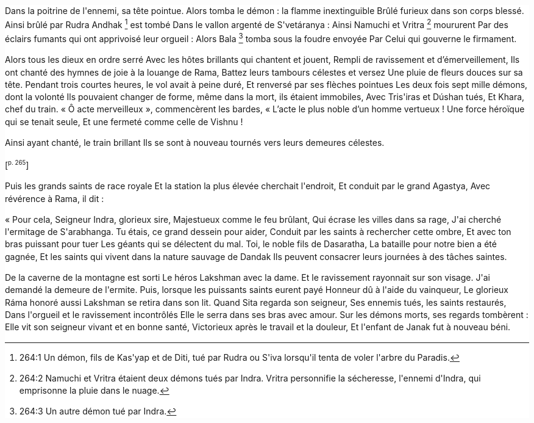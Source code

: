 Dans la poitrine de l'ennemi, sa tête pointue.
Alors tomba le démon : la flamme inextinguible
Brûlé furieux dans son corps blessé.
Ainsi brûlé par Rudra Andhak [^478] est tombé
Dans le vallon argenté de S'vetáranya :
Ainsi Namuchi et Vritra [^479] moururent
Par des éclairs fumants qui ont apprivoisé leur orgueil :
Alors Bala [^480] tomba sous la foudre envoyée
Par Celui qui gouverne le firmament.

Alors tous les dieux en ordre serré
Avec les hôtes brillants qui chantent et jouent,
Rempli de ravissement et d’émerveillement,
Ils ont chanté des hymnes de joie à la louange de Rama,
Battez leurs tambours célestes et versez
Une pluie de fleurs douces sur sa tête.
Pendant trois courtes heures, le vol avait à peine duré,
Et renversé par ses flèches pointues
Les deux fois sept mille démons, dont la volonté
Ils pouvaient changer de forme, même dans la mort, ils étaient immobiles,
Avec Tris'iras et Dúshan tués,
Et Khara, chef du train.
« Ô acte merveilleux », commencèrent les bardes,
« L’acte le plus noble d’un homme vertueux !
Une force héroïque qui se tenait seule,
Et une fermeté comme celle de Vishnu !

Ainsi ayant chanté, le train brillant
Ils se sont à nouveau tournés vers leurs demeures célestes.

<span id="p265">[<sup><small>p. 265</small></sup>]</span>

Puis les grands saints de race royale
Et la station la plus élevée cherchait l'endroit,
Et conduit par le grand Agastya,
Avec révérence à Rama, il dit :

« Pour cela, Seigneur Indra, glorieux sire,
Majestueux comme le feu brûlant,
Qui écrase les villes dans sa rage,
J'ai cherché l'ermitage de S'arabhanga.
Tu étais, ce grand dessein pour aider,
Conduit par les saints à rechercher cette ombre,
Et avec ton bras puissant pour tuer
Les géants qui se délectent du mal.
Toi, le noble fils de Dasaratha,
La bataille pour notre bien a été gagnée,
Et les saints qui vivent dans la nature sauvage de Dandak
Ils peuvent consacrer leurs journées à des tâches saintes.

De la caverne de la montagne est sorti
Le héros Lakshman avec la dame.
Et le ravissement rayonnait sur son visage.
J'ai demandé la demeure de l'ermite.
Puis, lorsque les puissants saints eurent payé
Honneur dû à l'aide du vainqueur,
Le glorieux Ráma honoré aussi
Lakshman se retira dans son lit.
Quand Sita regarda son seigneur,
Ses ennemis tués, les saints restaurés,
Dans l'orgueil et le ravissement incontrôlés
Elle le serra dans ses bras avec amour.
Sur les démons morts, ses regards tombèrent :
Elle vit son seigneur vivant et en bonne santé,
Victorieux après le travail et la douleur,
Et l'enfant de Janak fut à nouveau béni.

[^462]: 255:1 Le Sáriká est le Maina, un oiseau semblable à un étourneau.
[^463]: 256:1 Leurs noms qui sont plutôt ingérables et sans importance sont Syenagama, Prithus'y'ama, Yajnas'atru, Vihangama, Durjaya, Parav'ira'ksha, Purusha, K'alak'amuka, Megham'ali, M'aham'ali\*, \*Varasya, Rudhir'as'ana.
[^464]: 256:2 Mah'akap'ala, Sth'ul'aksha, Pram'atha, Tris'iras.
[^465]: 257:1 Vishnu, qui porte un _chakra_ ou disque.
[^466]: 257:2 Siva.
[^467]: 257:1b Voir _Notes supplémentaires_\—LE SACRIFICE DE DAKSHA.
[^468]: 258:1 Himalaya.
[^469]: 259:1 Une des armes mystérieuses données à Ráma.
[^470]: 259:1b Une périphrase pour le corps.
[^471]: 260:1 Tris'ir.
[^472]: 260:2 Le Tri-Tête.
[^473]: 261:1 Le démon qui provoque les éclipses.
[^474]: 261:1b 'Cet Asura était un ami d'Indra, et profitant de la confiance de son ami, il but la force d'Indra avec une gorgée de vin et de Soma. Indra dit alors aux As'vins et à Sarasvatí que Namuchi avait bu sa force. Les As'vins lancèrent alors à Indra un coup de foudre sous la forme d'une écume, avec laquelle il frappa la tête de Namuchi.' GARRETT'S _Classical Dictionary of India_, voir aussi Livre I. p. 39.
[^475]: 261:2b Indra.
[^476]: 262:1 On suppose généralement qu'il cause la mort.
[^477]: 263:1 Garud, le roi des oiseaux, a emporté l'Amrit ou boisson du Paradis de la garde d'Indra.
[^478]: 264:1 Un démon, fils de Kas'yap et de Diti, tué par Rudra ou S'iva lorsqu'il tenta de voler l'arbre du Paradis.
[^479]: 264:2 Namuchi et Vritra étaient deux démons tués par Indra. Vritra personnifie la sécheresse, l'ennemi d'Indra, qui emprisonne la pluie dans le nuage.
[^480]: 264:3 Un autre démon tué par Indra.